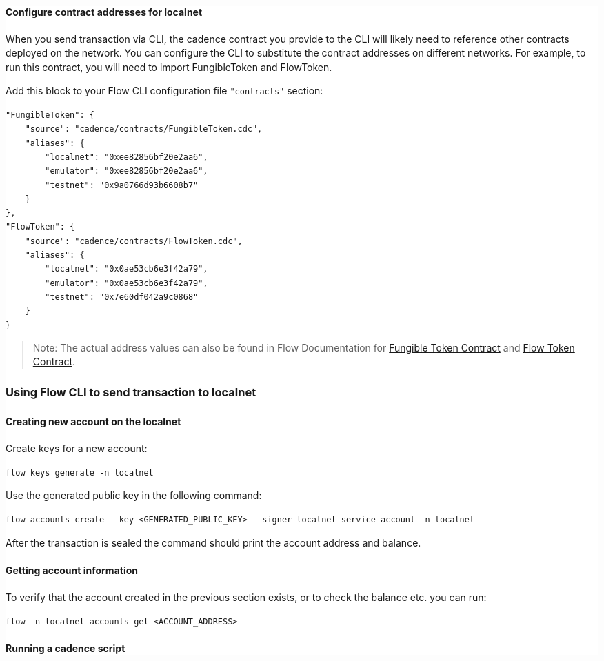 #### Configure contract addresses for localnet

When you send transaction via CLI, the cadence contract you provide to the CLI will likely need to reference other contracts deployed on the network. You can configure the CLI to substitute the contract addresses on different networks. For example, to run  [this contract](https://github.com/onflow/flow-core-contracts/blob/master/transactions/flowToken/transfer_tokens.cdc), you will need to import FungibleToken and FlowToken.

Add this block to your Flow CLI configuration file `"contracts"` section:
```
"FungibleToken": {
	"source": "cadence/contracts/FungibleToken.cdc",
	"aliases": {
		"localnet": "0xee82856bf20e2aa6",
		"emulator": "0xee82856bf20e2aa6",
		"testnet": "0x9a0766d93b6608b7"
	}
},
"FlowToken": {
	"source": "cadence/contracts/FlowToken.cdc",
	"aliases": {
		"localnet": "0x0ae53cb6e3f42a79",
		"emulator": "0x0ae53cb6e3f42a79",
		"testnet": "0x7e60df042a9c0868"
	}
}
```
>Note: The actual address values can also be found in Flow Documentation for [Fungible Token Contract](https://docs.onflow.org/core-contracts/fungible-token/) and [Flow Token Contract](https://docs.onflow.org/core-contracts/flow-token/).

### Using Flow CLI to send transaction to localnet

#### Creating new account on the localnet

Create keys for a new account:
```
flow keys generate -n localnet
```
Use the generated public key in the following command:
```
flow accounts create --key <GENERATED_PUBLIC_KEY> --signer localnet-service-account -n localnet
```
After the transaction is sealed the command should print the account address and balance.

#### Getting account information

To verify that the account created in the previous section exists, or to check the balance etc. you can run:
```
flow -n localnet accounts get <ACCOUNT_ADDRESS>
```
#### Running a cadence script
